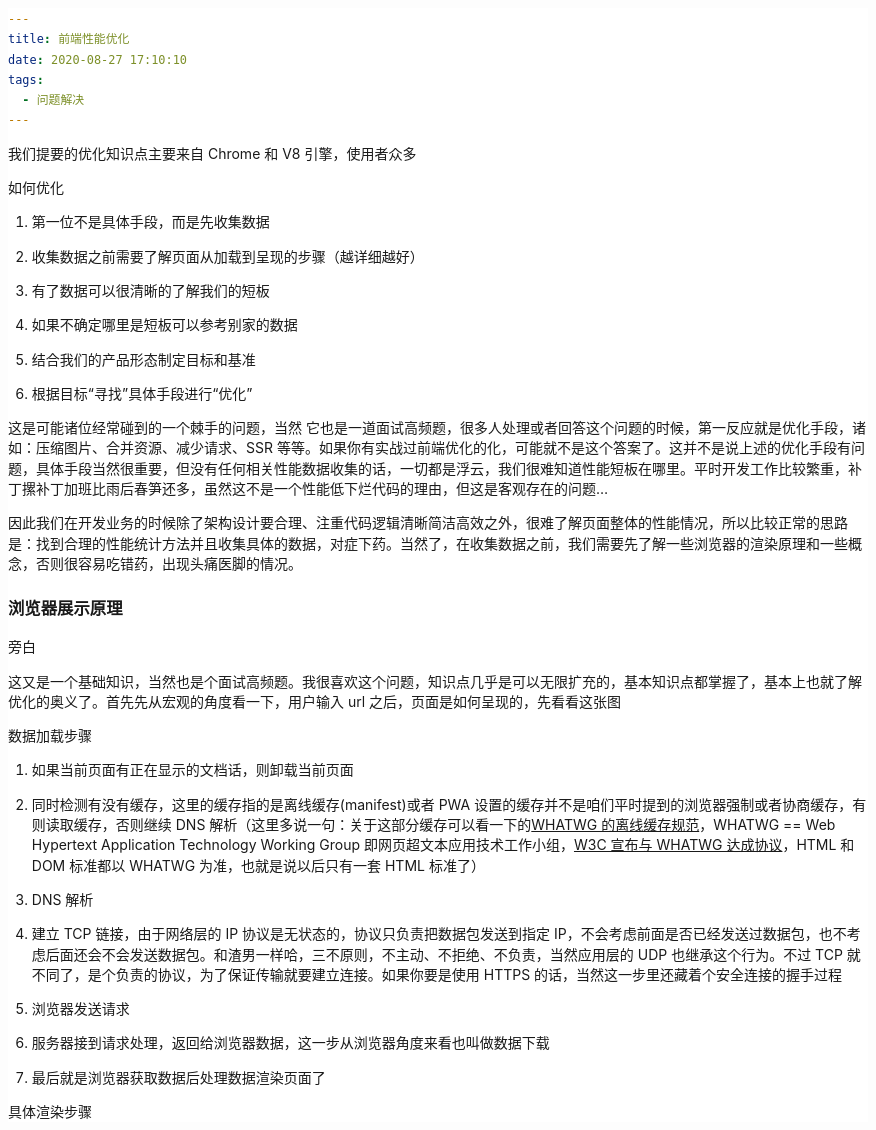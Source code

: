 ```yaml
---
title: 前端性能优化
date: 2020-08-27 17:10:10
tags:
  - 问题解决
---
```


我们提要的优化知识点主要来自 Chrome 和 V8 引擎，使用者众多

如何优化

1. 第一位不是具体手段，而是先收集数据

1. 收集数据之前需要了解页面从加载到呈现的步骤（越详细越好）

1. 有了数据可以很清晰的了解我们的短板

1. 如果不确定哪里是短板可以参考别家的数据

1. 结合我们的产品形态制定目标和基准

1. 根据目标“寻找”具体手段进行“优化”

这是可能诸位经常碰到的一个棘手的问题，当然 它也是一道面试高频题，很多人处理或者回答这个问题的时候，第一反应就是优化手段，诸如：压缩图片、合并资源、减少请求、SSR 等等。如果你有实战过前端优化的化，可能就不是这个答案了。这并不是说上述的优化手段有问题，具体手段当然很重要，但没有任何相关性能数据收集的话，一切都是浮云，我们很难知道性能短板在哪里。平时开发工作比较繁重，补丁摞补丁加班比雨后春笋还多，虽然这不是一个性能低下烂代码的理由，但这是客观存在的问题…

因此我们在开发业务的时候除了架构设计要合理、注重代码逻辑清晰简洁高效之外，很难了解页面整体的性能情况，所以比较正常的思路是：找到合理的性能统计方法并且收集具体的数据，对症下药。当然了，在收集数据之前，我们需要先了解一些浏览器的渲染原理和一些概念，否则很容易吃错药，出现头痛医脚的情况。

### 浏览器展示原理

旁白

这又是一个基础知识，当然也是个面试高频题。我很喜欢这个问题，知识点几乎是可以无限扩充的，基本知识点都掌握了，基本上也就了解优化的奥义了。首先先从宏观的角度看一下，用户输入 url 之后，页面是如何呈现的，先看看这张图

数据加载步骤

1. 如果当前页面有正在显示的文档话，则卸载当前页面

1. 同时检测有没有缓存，这里的缓存指的是离线缓存(manifest)或者 PWA 设置的缓存并不是咱们平时提到的浏览器强制或者协商缓存，有则读取缓存，否则继续 DNS 解析（这里多说一句：关于这部分缓存可以看一下的[WHATWG 的离线缓存规范](https://html.spec.whatwg.org/multipage/offline.html#application-cache)，WHATWG == Web Hypertext Application Technology Working Group 即网页超文本应用技术工作小组，[W3C 宣布与 WHATWG 达成协议](https://www.w3.org/blog/news/archives/7753)，HTML 和 DOM 标准都以 WHATWG 为准，也就是说以后只有一套 HTML 标准了）

1. DNS 解析

1. 建立 TCP 链接，由于网络层的 IP 协议是无状态的，协议只负责把数据包发送到指定 IP，不会考虑前面是否已经发送过数据包，也不考虑后面还会不会发送数据包。和渣男一样哈，三不原则，不主动、不拒绝、不负责，当然应用层的 UDP 也继承这个行为。不过 TCP 就不同了，是个负责的协议，为了保证传输就要建立连接。如果你要是使用 HTTPS 的话，当然这一步里还藏着个安全连接的握手过程

1. 浏览器发送请求

1. 服务器接到请求处理，返回给浏览器数据，这一步从浏览器角度来看也叫做数据下载

1. 最后就是浏览器获取数据后处理数据渲染页面了

具体渲染步骤
